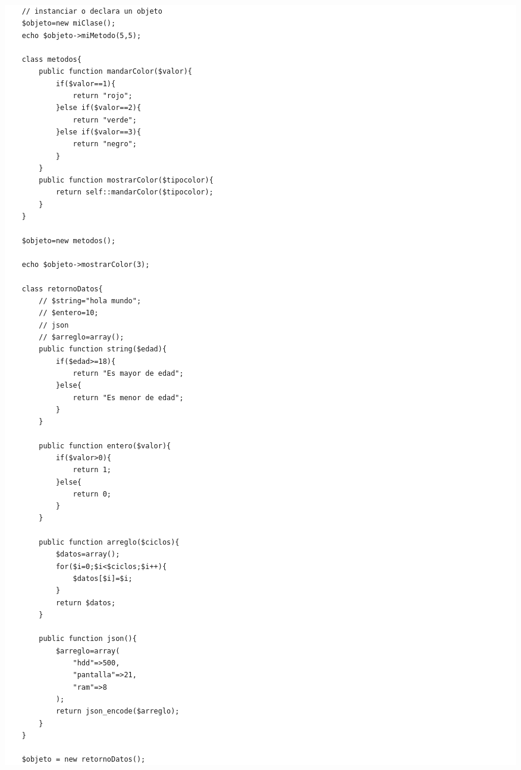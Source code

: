 ~~~
    // instanciar o declara un objeto
    $objeto=new miClase();
    echo $objeto->miMetodo(5,5);

    class metodos{
        public function mandarColor($valor){
            if($valor==1){
                return "rojo";
            }else if($valor==2){
                return "verde";
            }else if($valor==3){
                return "negro";
            }
        }
        public function mostrarColor($tipocolor){
            return self::mandarColor($tipocolor);
        }
    }

    $objeto=new metodos();

    echo $objeto->mostrarColor(3);

    class retornoDatos{
        // $string="hola mundo";
        // $entero=10;
        // json
        // $arreglo=array();
        public function string($edad){
            if($edad>=18){
                return "Es mayor de edad";
            }else{
                return "Es menor de edad";
            }
        }

        public function entero($valor){
            if($valor>0){
                return 1;
            }else{
                return 0;
            }
        }

        public function arreglo($ciclos){
            $datos=array();
            for($i=0;$i<$ciclos;$i++){
                $datos[$i]=$i;
            }
            return $datos;
        }

        public function json(){
            $arreglo=array(
                "hdd"=>500,
                "pantalla"=>21,
                "ram"=>8
            );
            return json_encode($arreglo);
        }
    }

    $objeto = new retornoDatos();
~~~